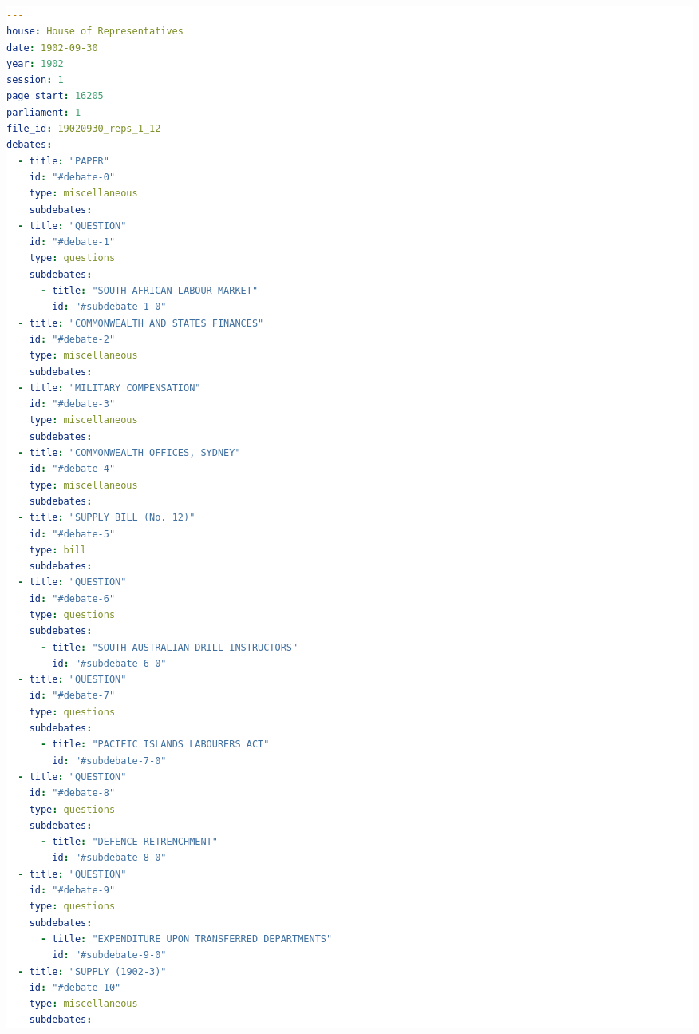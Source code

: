 ```yaml
---
house: House of Representatives
date: 1902-09-30
year: 1902
session: 1
page_start: 16205
parliament: 1
file_id: 19020930_reps_1_12
debates:
  - title: "PAPER"
    id: "#debate-0"
    type: miscellaneous
    subdebates:
  - title: "QUESTION"
    id: "#debate-1"
    type: questions
    subdebates:
      - title: "SOUTH AFRICAN LABOUR MARKET"
        id: "#subdebate-1-0"
  - title: "COMMONWEALTH AND STATES FINANCES"
    id: "#debate-2"
    type: miscellaneous
    subdebates:
  - title: "MILITARY COMPENSATION"
    id: "#debate-3"
    type: miscellaneous
    subdebates:
  - title: "COMMONWEALTH OFFICES, SYDNEY"
    id: "#debate-4"
    type: miscellaneous
    subdebates:
  - title: "SUPPLY BILL (No. 12)"
    id: "#debate-5"
    type: bill
    subdebates:
  - title: "QUESTION"
    id: "#debate-6"
    type: questions
    subdebates:
      - title: "SOUTH AUSTRALIAN DRILL INSTRUCTORS"
        id: "#subdebate-6-0"
  - title: "QUESTION"
    id: "#debate-7"
    type: questions
    subdebates:
      - title: "PACIFIC ISLANDS LABOURERS ACT"
        id: "#subdebate-7-0"
  - title: "QUESTION"
    id: "#debate-8"
    type: questions
    subdebates:
      - title: "DEFENCE RETRENCHMENT"
        id: "#subdebate-8-0"
  - title: "QUESTION"
    id: "#debate-9"
    type: questions
    subdebates:
      - title: "EXPENDITURE UPON TRANSFERRED DEPARTMENTS"
        id: "#subdebate-9-0"
  - title: "SUPPLY (1902-3)"
    id: "#debate-10"
    type: miscellaneous
    subdebates:
```